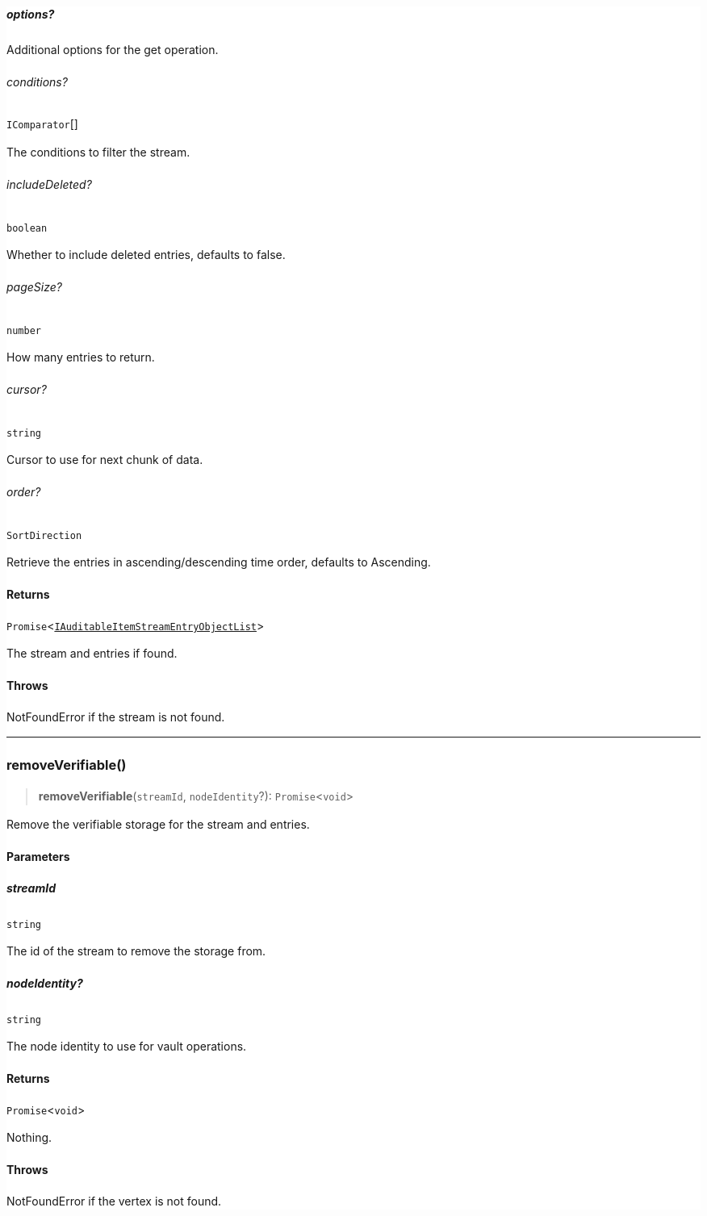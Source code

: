 ##### options?

Additional options for the get operation.

###### conditions?

`IComparator`[]

The conditions to filter the stream.

###### includeDeleted?

`boolean`

Whether to include deleted entries, defaults to false.

###### pageSize?

`number`

How many entries to return.

###### cursor?

`string`

Cursor to use for next chunk of data.

###### order?

`SortDirection`

Retrieve the entries in ascending/descending time order, defaults to Ascending.

#### Returns

`Promise`\<[`IAuditableItemStreamEntryObjectList`](IAuditableItemStreamEntryObjectList.md)\>

The stream and entries if found.

#### Throws

NotFoundError if the stream is not found.

***

### removeVerifiable()

> **removeVerifiable**(`streamId`, `nodeIdentity`?): `Promise`\<`void`\>

Remove the verifiable storage for the stream and entries.

#### Parameters

##### streamId

`string`

The id of the stream to remove the storage from.

##### nodeIdentity?

`string`

The node identity to use for vault operations.

#### Returns

`Promise`\<`void`\>

Nothing.

#### Throws

NotFoundError if the vertex is not found.

